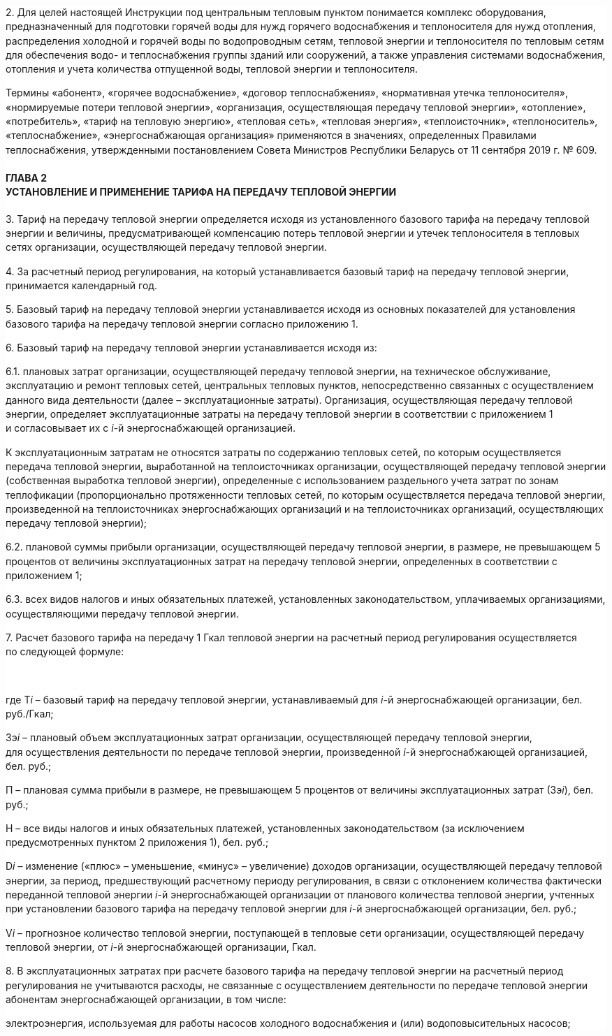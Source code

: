<p>2. Для целей настоящей Инструкции под центральным тепловым пунктом понимается комплекс оборудования, предназначенный для подготовки горячей воды для нужд горячего водоснабжения и теплоносителя для нужд отопления, распределения холодной и горячей воды по водопроводным сетям, тепловой энергии и теплоносителя по тепловым сетям для обеспечения водо- и теплоснабжения группы зданий или сооружений, а также управления системами водоснабжения, отопления и учета количества отпущенной воды, тепловой энергии и теплоносителя.</p>
<p>Термины «абонент», «горячее водоснабжение», «договор теплоснабжения», «нормативная утечка теплоносителя», «нормируемые потери тепловой энергии», «организация, осуществляющая передачу тепловой энергии», «отопление», «потребитель», «тариф на тепловую энергию», «тепловая сеть», «тепловая энергия», «теплоисточник», «теплоноситель», «теплоснабжение», «энергоснабжающая организация» применяются в значениях, определенных Правилами теплоснабжения, утвержденными постановлением Совета Министров Республики Беларусь от 11 сентября 2019 г. № 609.</p>
<h4>ГЛАВА 2<br>УСТАНОВЛЕНИЕ И ПРИМЕНЕНИЕ ТАРИФА НА ПЕРЕДАЧУ ТЕПЛОВОЙ ЭНЕРГИИ</h4>
<p>3. Тариф на передачу тепловой энергии определяется исходя из установленного базового тарифа на передачу тепловой энергии и величины, предусматривающей компенсацию потерь тепловой энергии и утечек теплоносителя в тепловых сетях организации, осуществляющей передачу тепловой энергии.</p>
<p>4. За расчетный период регулирования, на который устанавливается базовый тариф на передачу тепловой энергии, принимается календарный год.</p>
<p>5. Базовый тариф на передачу тепловой энергии устанавливается исходя из основных показателей для установления базового тарифа на передачу тепловой энергии согласно приложению 1.</p>
<p>6. Базовый тариф на передачу тепловой энергии устанавливается исходя из:</p>
<p>6.1. плановых затрат организации, осуществляющей передачу тепловой энергии, на техническое обслуживание, эксплуатацию и ремонт тепловых сетей, центральных тепловых пунктов, непосредственно связанных с осуществлением данного вида деятельности (далее – эксплуатационные затраты). Организация, осуществляющая передачу тепловой энергии, определяет эксплуатационные затраты на передачу тепловой энергии в соответствии с приложением 1 и согласовывает их с <i>i</i>-й энергоснабжающей организацией.</p>
<p>К эксплуатационным затратам не относятся затраты по содержанию тепловых сетей, по которым осуществляется передача тепловой энергии, выработанной на теплоисточниках организации, осуществляющей передачу тепловой энергии (собственная выработка тепловой энергии), определенные с использованием раздельного учета затрат по зонам теплофикации (пропорционально протяженности тепловых сетей, по которым осуществляется передача тепловой энергии, произведенной на теплоисточниках энергоснабжающих организаций и на теплоисточниках организаций, осуществляющих передачу тепловой энергии);</p>
<p>6.2. плановой суммы прибыли организации, осуществляющей передачу тепловой энергии, в размере, не превышающем 5 процентов от величины эксплуатационных затрат на передачу тепловой энергии, определенных в соответствии с приложением 1;</p>
<p>6.3. всех видов налогов и иных обязательных платежей, установленных законодательством, уплачиваемых организациями, осуществляющими передачу тепловой энергии.</p>
<p>7. Расчет базового тарифа на передачу 1 Гкал тепловой энергии на расчетный период регулирования осуществляется по следующей формуле:</p>
<p></p>
<p><img></p>
<p></p>
<p>где Т<i>i</i> – базовый тариф на передачу тепловой энергии, устанавливаемый для <i>i</i>-й энергоснабжающей организации, бел. руб./Гкал;</p>
<p>Зэ<i>i</i> – плановый объем эксплуатационных затрат организации, осуществляющей передачу тепловой энергии, для осуществления деятельности по передаче тепловой энергии, произведенной <i>i</i>-й энергоснабжающей организацией, бел. руб.;</p>
<p>П – плановая сумма прибыли в размере, не превышающем 5 процентов от величины эксплуатационных затрат (Зэ<i>i</i>), бел. руб.;</p>
<p>Н – все виды налогов и иных обязательных платежей, установленных законодательством (за исключением предусмотренных пунктом 2 приложения 1), бел. руб.;</p>
<p>D<i>i </i>– изменение («плюс» – уменьшение, «минус» – увеличение) доходов организации, осуществляющей передачу тепловой энергии, за период, предшествующий расчетному периоду регулирования, в связи с отклонением количества фактически переданной тепловой энергии <i>i</i>-й энергоснабжающей организации от планового количества тепловой энергии, учтенных при установлении базового тарифа на передачу тепловой энергии для <i>i</i>-й энергоснабжающей организации, бел. руб.;</p>
<p>V<i>i</i> – прогнозное количество тепловой энергии, поступающей в тепловые сети организации, осуществляющей передачу тепловой энергии, от <i>i</i>-й энергоснабжающей организации, Гкал.</p>
<p>8. В эксплуатационных затратах при расчете базового тарифа на передачу тепловой энергии на расчетный период регулирования не учитываются расходы, не связанные с осуществлением деятельности по передаче тепловой энергии абонентам энергоснабжающей организации, в том числе:</p>
<p>электроэнергия, используемая для работы насосов холодного водоснабжения и (или) водоповысительных насосов;</p>